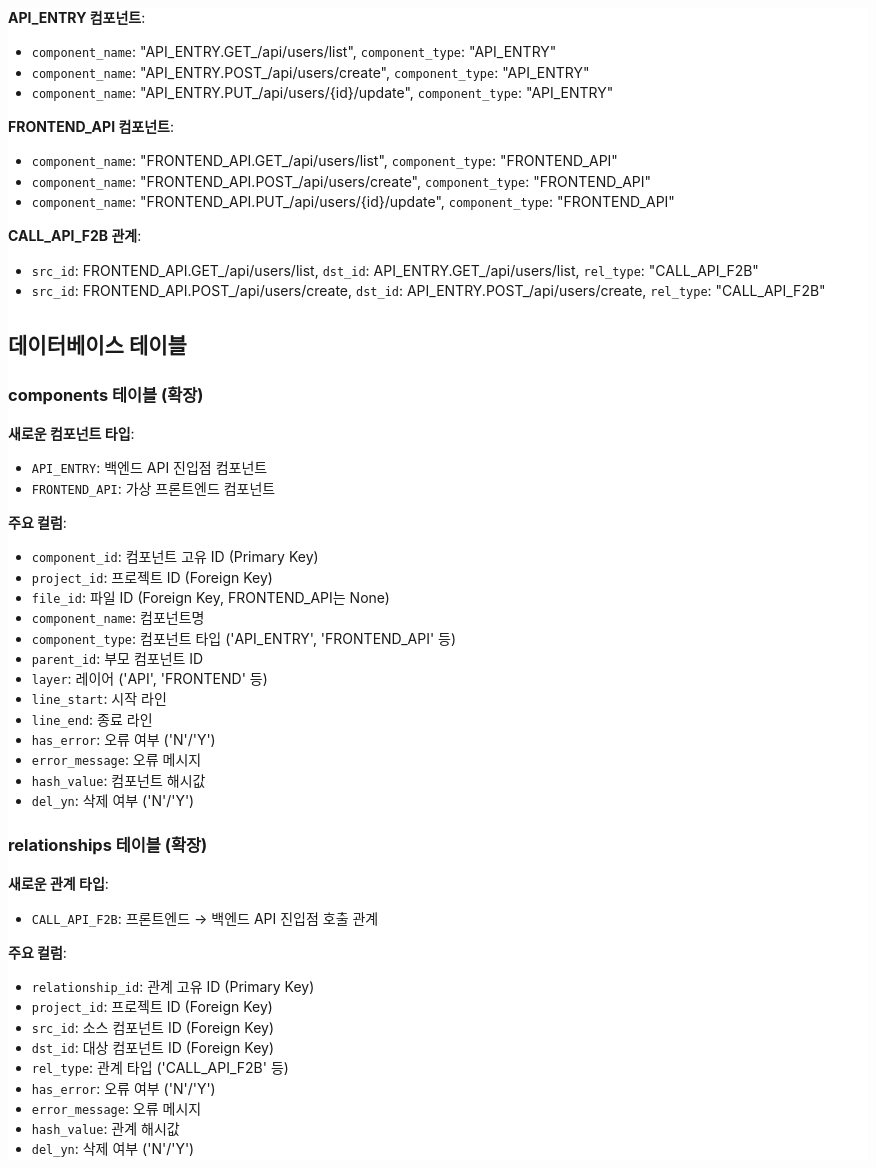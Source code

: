 **API_ENTRY 컴포넌트**:

- `component_name`: "API_ENTRY.GET_/api/users/list", `component_type`: "API_ENTRY"
- `component_name`: "API_ENTRY.POST_/api/users/create", `component_type`: "API_ENTRY"
- `component_name`: "API_ENTRY.PUT_/api/users/{id}/update", `component_type`: "API_ENTRY"

**FRONTEND_API 컴포넌트**:

- `component_name`: "FRONTEND_API.GET_/api/users/list", `component_type`: "FRONTEND_API"
- `component_name`: "FRONTEND_API.POST_/api/users/create", `component_type`: "FRONTEND_API"
- `component_name`: "FRONTEND_API.PUT_/api/users/{id}/update", `component_type`: "FRONTEND_API"

**CALL_API_F2B 관계**:

- `src_id`: FRONTEND_API.GET_/api/users/list, `dst_id`: API_ENTRY.GET_/api/users/list, `rel_type`: "CALL_API_F2B"
- `src_id`: FRONTEND_API.POST_/api/users/create, `dst_id`: API_ENTRY.POST_/api/users/create, `rel_type`: "CALL_API_F2B"

## 데이터베이스 테이블

### components 테이블 (확장)

**새로운 컴포넌트 타입**:

- `API_ENTRY`: 백엔드 API 진입점 컴포넌트
- `FRONTEND_API`: 가상 프론트엔드 컴포넌트

**주요 컬럼**:

- `component_id`: 컴포넌트 고유 ID (Primary Key)
- `project_id`: 프로젝트 ID (Foreign Key)
- `file_id`: 파일 ID (Foreign Key, FRONTEND_API는 None)
- `component_name`: 컴포넌트명
- `component_type`: 컴포넌트 타입 ('API_ENTRY', 'FRONTEND_API' 등)
- `parent_id`: 부모 컴포넌트 ID
- `layer`: 레이어 ('API', 'FRONTEND' 등)
- `line_start`: 시작 라인
- `line_end`: 종료 라인
- `has_error`: 오류 여부 ('N'/'Y')
- `error_message`: 오류 메시지
- `hash_value`: 컴포넌트 해시값
- `del_yn`: 삭제 여부 ('N'/'Y')

### relationships 테이블 (확장)

**새로운 관계 타입**:

- `CALL_API_F2B`: 프론트엔드 → 백엔드 API 진입점 호출 관계

**주요 컬럼**:

- `relationship_id`: 관계 고유 ID (Primary Key)
- `project_id`: 프로젝트 ID (Foreign Key)
- `src_id`: 소스 컴포넌트 ID (Foreign Key)
- `dst_id`: 대상 컴포넌트 ID (Foreign Key)
- `rel_type`: 관계 타입 ('CALL_API_F2B' 등)
- `has_error`: 오류 여부 ('N'/'Y')
- `error_message`: 오류 메시지
- `hash_value`: 관계 해시값
- `del_yn`: 삭제 여부 ('N'/'Y')
